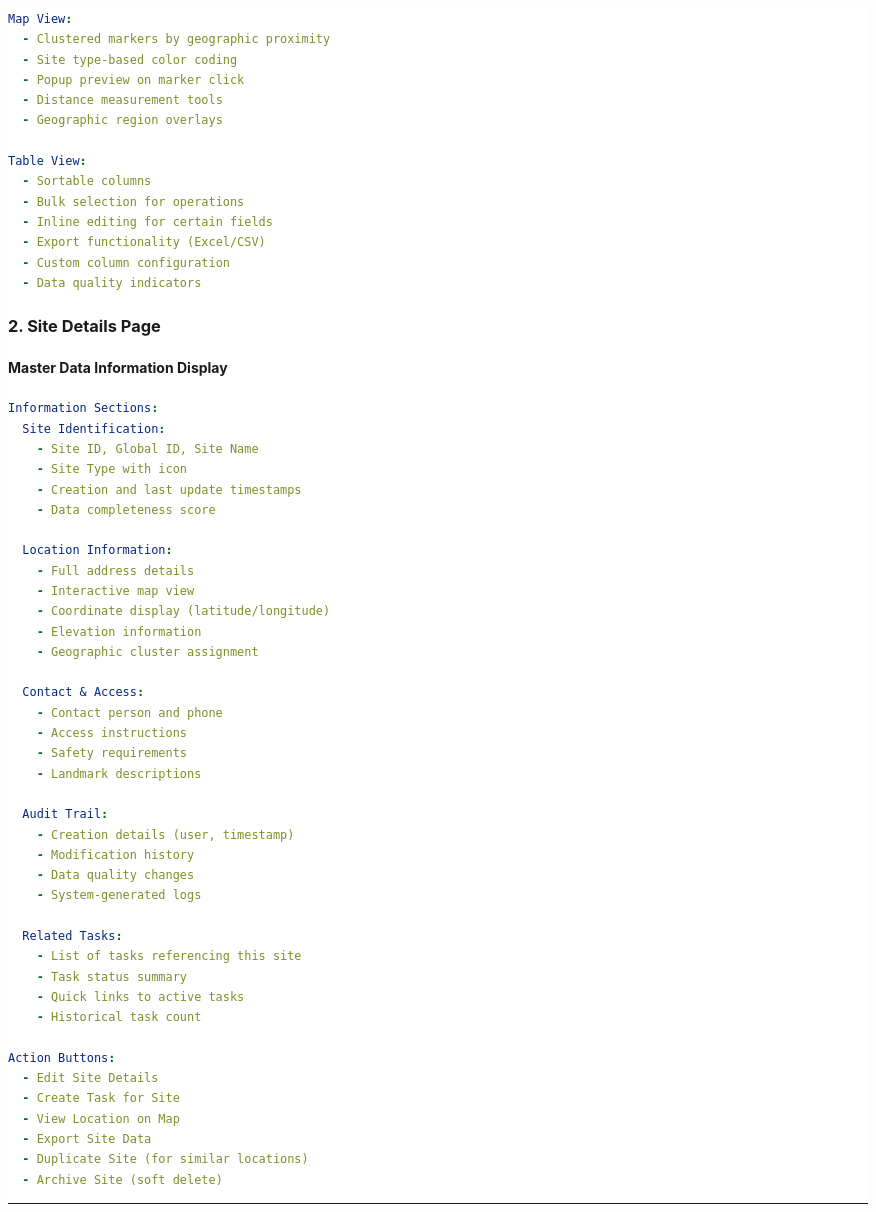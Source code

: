 ```yaml
Map View:
  - Clustered markers by geographic proximity
  - Site type-based color coding
  - Popup preview on marker click
  - Distance measurement tools
  - Geographic region overlays

Table View:
  - Sortable columns
  - Bulk selection for operations
  - Inline editing for certain fields
  - Export functionality (Excel/CSV)
  - Custom column configuration
  - Data quality indicators
```

### 2. Site Details Page

#### Master Data Information Display

```yaml
Information Sections:
  Site Identification:
    - Site ID, Global ID, Site Name
    - Site Type with icon
    - Creation and last update timestamps
    - Data completeness score

  Location Information:
    - Full address details
    - Interactive map view
    - Coordinate display (latitude/longitude)
    - Elevation information
    - Geographic cluster assignment

  Contact & Access:
    - Contact person and phone
    - Access instructions
    - Safety requirements
    - Landmark descriptions

  Audit Trail:
    - Creation details (user, timestamp)
    - Modification history
    - Data quality changes
    - System-generated logs

  Related Tasks:
    - List of tasks referencing this site
    - Task status summary
    - Quick links to active tasks
    - Historical task count

Action Buttons:
  - Edit Site Details
  - Create Task for Site
  - View Location on Map
  - Export Site Data
  - Duplicate Site (for similar locations)
  - Archive Site (soft delete)
```

---